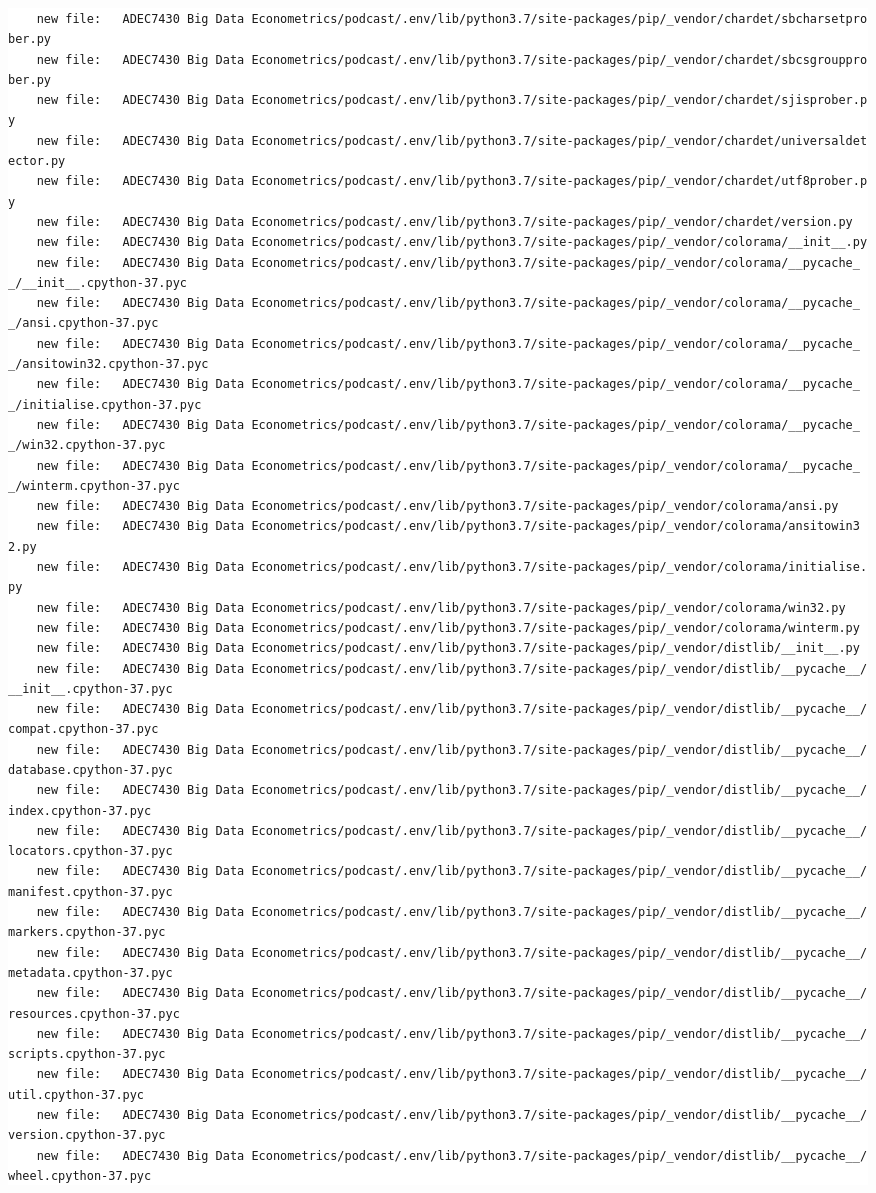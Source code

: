         new file:   ADEC7430 Big Data Econometrics/podcast/.env/lib/python3.7/site-packages/pip/_vendor/chardet/sbcharsetprober.py
        new file:   ADEC7430 Big Data Econometrics/podcast/.env/lib/python3.7/site-packages/pip/_vendor/chardet/sbcsgroupprober.py
        new file:   ADEC7430 Big Data Econometrics/podcast/.env/lib/python3.7/site-packages/pip/_vendor/chardet/sjisprober.py
        new file:   ADEC7430 Big Data Econometrics/podcast/.env/lib/python3.7/site-packages/pip/_vendor/chardet/universaldetector.py
        new file:   ADEC7430 Big Data Econometrics/podcast/.env/lib/python3.7/site-packages/pip/_vendor/chardet/utf8prober.py
        new file:   ADEC7430 Big Data Econometrics/podcast/.env/lib/python3.7/site-packages/pip/_vendor/chardet/version.py
        new file:   ADEC7430 Big Data Econometrics/podcast/.env/lib/python3.7/site-packages/pip/_vendor/colorama/__init__.py
        new file:   ADEC7430 Big Data Econometrics/podcast/.env/lib/python3.7/site-packages/pip/_vendor/colorama/__pycache__/__init__.cpython-37.pyc
        new file:   ADEC7430 Big Data Econometrics/podcast/.env/lib/python3.7/site-packages/pip/_vendor/colorama/__pycache__/ansi.cpython-37.pyc
        new file:   ADEC7430 Big Data Econometrics/podcast/.env/lib/python3.7/site-packages/pip/_vendor/colorama/__pycache__/ansitowin32.cpython-37.pyc
        new file:   ADEC7430 Big Data Econometrics/podcast/.env/lib/python3.7/site-packages/pip/_vendor/colorama/__pycache__/initialise.cpython-37.pyc
        new file:   ADEC7430 Big Data Econometrics/podcast/.env/lib/python3.7/site-packages/pip/_vendor/colorama/__pycache__/win32.cpython-37.pyc
        new file:   ADEC7430 Big Data Econometrics/podcast/.env/lib/python3.7/site-packages/pip/_vendor/colorama/__pycache__/winterm.cpython-37.pyc
        new file:   ADEC7430 Big Data Econometrics/podcast/.env/lib/python3.7/site-packages/pip/_vendor/colorama/ansi.py
        new file:   ADEC7430 Big Data Econometrics/podcast/.env/lib/python3.7/site-packages/pip/_vendor/colorama/ansitowin32.py
        new file:   ADEC7430 Big Data Econometrics/podcast/.env/lib/python3.7/site-packages/pip/_vendor/colorama/initialise.py
        new file:   ADEC7430 Big Data Econometrics/podcast/.env/lib/python3.7/site-packages/pip/_vendor/colorama/win32.py
        new file:   ADEC7430 Big Data Econometrics/podcast/.env/lib/python3.7/site-packages/pip/_vendor/colorama/winterm.py
        new file:   ADEC7430 Big Data Econometrics/podcast/.env/lib/python3.7/site-packages/pip/_vendor/distlib/__init__.py
        new file:   ADEC7430 Big Data Econometrics/podcast/.env/lib/python3.7/site-packages/pip/_vendor/distlib/__pycache__/__init__.cpython-37.pyc
        new file:   ADEC7430 Big Data Econometrics/podcast/.env/lib/python3.7/site-packages/pip/_vendor/distlib/__pycache__/compat.cpython-37.pyc
        new file:   ADEC7430 Big Data Econometrics/podcast/.env/lib/python3.7/site-packages/pip/_vendor/distlib/__pycache__/database.cpython-37.pyc
        new file:   ADEC7430 Big Data Econometrics/podcast/.env/lib/python3.7/site-packages/pip/_vendor/distlib/__pycache__/index.cpython-37.pyc
        new file:   ADEC7430 Big Data Econometrics/podcast/.env/lib/python3.7/site-packages/pip/_vendor/distlib/__pycache__/locators.cpython-37.pyc
        new file:   ADEC7430 Big Data Econometrics/podcast/.env/lib/python3.7/site-packages/pip/_vendor/distlib/__pycache__/manifest.cpython-37.pyc
        new file:   ADEC7430 Big Data Econometrics/podcast/.env/lib/python3.7/site-packages/pip/_vendor/distlib/__pycache__/markers.cpython-37.pyc
        new file:   ADEC7430 Big Data Econometrics/podcast/.env/lib/python3.7/site-packages/pip/_vendor/distlib/__pycache__/metadata.cpython-37.pyc
        new file:   ADEC7430 Big Data Econometrics/podcast/.env/lib/python3.7/site-packages/pip/_vendor/distlib/__pycache__/resources.cpython-37.pyc
        new file:   ADEC7430 Big Data Econometrics/podcast/.env/lib/python3.7/site-packages/pip/_vendor/distlib/__pycache__/scripts.cpython-37.pyc
        new file:   ADEC7430 Big Data Econometrics/podcast/.env/lib/python3.7/site-packages/pip/_vendor/distlib/__pycache__/util.cpython-37.pyc
        new file:   ADEC7430 Big Data Econometrics/podcast/.env/lib/python3.7/site-packages/pip/_vendor/distlib/__pycache__/version.cpython-37.pyc
        new file:   ADEC7430 Big Data Econometrics/podcast/.env/lib/python3.7/site-packages/pip/_vendor/distlib/__pycache__/wheel.cpython-37.pyc